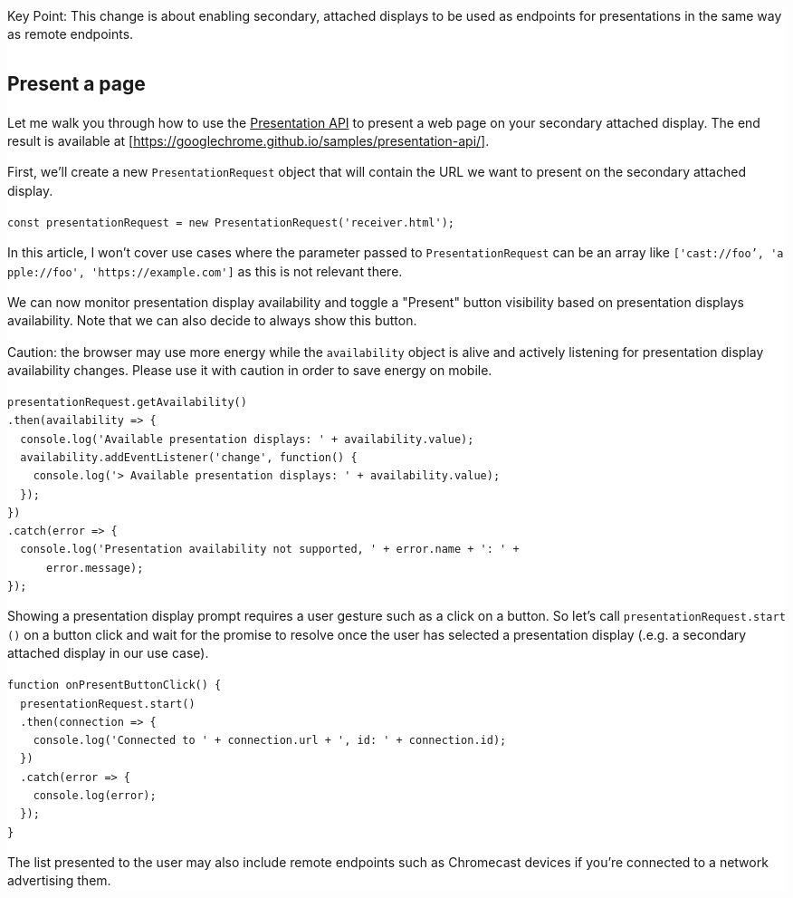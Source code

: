 Key Point: This change is about enabling secondary, attached displays to be
used as endpoints for presentations in the same way as remote endpoints.

## Present a page

Let me walk you through how to use the [Presentation API] to present a web page
on your secondary attached display. The end result is available at
[https://googlechrome.github.io/samples/presentation-api/].

First, we’ll create a new `PresentationRequest` object that will contain the
URL we want to present on the secondary attached display.

    const presentationRequest = new PresentationRequest('receiver.html');

In this article, I won’t cover use cases where the parameter passed to
`PresentationRequest` can be an array like `['cast://foo’, 'apple://foo',
'https://example.com']` as this is not relevant there.

We can now monitor presentation display availability and toggle a "Present"
button visibility based on presentation displays availability. Note that we can
also decide to always show this button. 

Caution: the browser may use more energy while the `availability` object is alive
and actively listening for presentation display availability changes. Please
use it with caution in order to save energy on mobile.

    presentationRequest.getAvailability()
    .then(availability => {
      console.log('Available presentation displays: ' + availability.value);
      availability.addEventListener('change', function() {
        console.log('> Available presentation displays: ' + availability.value);
      });
    })
    .catch(error => {
      console.log('Presentation availability not supported, ' + error.name + ': ' +
          error.message);
    });

Showing a presentation display prompt requires a user gesture such as a click
on a button. So let’s call `presentationRequest.start()` on a button click and
wait for the promise to resolve once the user has selected a presentation
display (.e.g. a secondary attached display in our use case).

    function onPresentButtonClick() {
      presentationRequest.start()
      .then(connection => {
        console.log('Connected to ' + connection.url + ', id: ' + connection.id);
      })
      .catch(error => {
        console.log(error);
      });
    }

The list presented to the user may also include remote endpoints such as
Chromecast devices if you’re connected to a network advertising them.


[Presentation API]: https://w3c.github.io/presentation-api/
[Presentation Receiver API]: https://w3c.github.io/presentation-api/#dom-presentationreceiver
[https://googlechrome.github.io/samples/presentation-api/]: https://googlechrome.github.io/samples/presentation-api/
[https://googlechromelabs.github.io/presentation-api-samples/photowall]: https://googlechromelabs.github.io/presentation-api-samples/photowall
[https://github.com/GoogleChromeLabs/presentation-api-samples]: https://github.com/GoogleChromeLabs/presentation-api-samples
[later]: https://bugs.chromium.org/p/chromium/issues/detail?id=810814
[https://www.chromestatus.com/features#presentation%20api]: https://www.chromestatus.com/features#presentation%20api
[https://crbug.com/?q=component:Blink>PresentationAPI]: https://crbug.com/?q=component:Blink>PresentationAPI 
[https://w3c.github.io/presentation-api/]: https://w3c.github.io/presentation-api/ 
[https://github.com/w3c/presentation-api/issues]: https://github.com/w3c/presentation-api/issues
[the official Chrome sample]: https://googlechrome.github.io/samples/presentation-api/
[the interactive Photowall demo]: https://googlechromelabs.github.io/presentation-api-samples/photowall